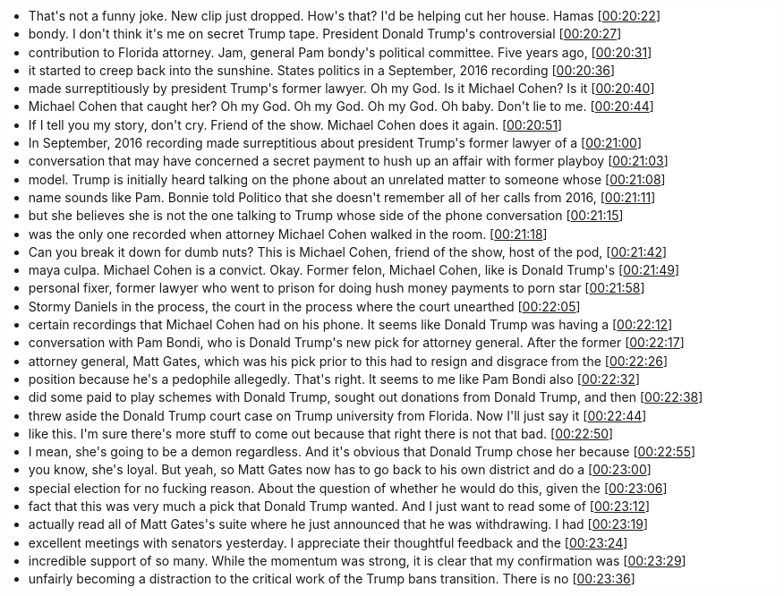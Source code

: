 *  That's not a funny joke. New clip just dropped. How's that? I'd be helping cut her house. Hamas [[00:20:22](https://www.youtube.com/watch?v=arEaaSpoJFg&t=1222.72s)]
*  bondy. I don't think it's me on secret Trump tape. President Donald Trump's controversial [[00:20:27](https://www.youtube.com/watch?v=arEaaSpoJFg&t=1227.92s)]
*  contribution to Florida attorney. Jam, general Pam bondy's political committee. Five years ago, [[00:20:31](https://www.youtube.com/watch?v=arEaaSpoJFg&t=1231.92s)]
*  it started to creep back into the sunshine. States politics in a September, 2016 recording [[00:20:36](https://www.youtube.com/watch?v=arEaaSpoJFg&t=1236.4s)]
*  made surreptitiously by president Trump's former lawyer. Oh my God. Is it Michael Cohen? Is it [[00:20:40](https://www.youtube.com/watch?v=arEaaSpoJFg&t=1240.08s)]
*  Michael Cohen that caught her? Oh my God. Oh my God. Oh my God. Oh baby. Don't lie to me. [[00:20:44](https://www.youtube.com/watch?v=arEaaSpoJFg&t=1244.48s)]
*  If I tell you my story, don't cry. Friend of the show. Michael Cohen does it again. [[00:20:51](https://www.youtube.com/watch?v=arEaaSpoJFg&t=1251.76s)]
*  In September, 2016 recording made surreptitious about president Trump's former lawyer of a [[00:21:00](https://www.youtube.com/watch?v=arEaaSpoJFg&t=1260.24s)]
*  conversation that may have concerned a secret payment to hush up an affair with former playboy [[00:21:03](https://www.youtube.com/watch?v=arEaaSpoJFg&t=1263.92s)]
*  model. Trump is initially heard talking on the phone about an unrelated matter to someone whose [[00:21:08](https://www.youtube.com/watch?v=arEaaSpoJFg&t=1268.08s)]
*  name sounds like Pam. Bonnie told Politico that she doesn't remember all of her calls from 2016, [[00:21:11](https://www.youtube.com/watch?v=arEaaSpoJFg&t=1271.28s)]
*  but she believes she is not the one talking to Trump whose side of the phone conversation [[00:21:15](https://www.youtube.com/watch?v=arEaaSpoJFg&t=1275.36s)]
*  was the only one recorded when attorney Michael Cohen walked in the room. [[00:21:18](https://www.youtube.com/watch?v=arEaaSpoJFg&t=1278.72s)]
*  Can you break it down for dumb nuts? This is Michael Cohen, friend of the show, host of the pod, [[00:21:42](https://www.youtube.com/watch?v=arEaaSpoJFg&t=1302.16s)]
*  maya culpa. Michael Cohen is a convict. Okay. Former felon, Michael Cohen, like is Donald Trump's [[00:21:49](https://www.youtube.com/watch?v=arEaaSpoJFg&t=1309.28s)]
*  personal fixer, former lawyer who went to prison for doing hush money payments to porn star [[00:21:58](https://www.youtube.com/watch?v=arEaaSpoJFg&t=1318.6399999999999s)]
*  Stormy Daniels in the process, the court in the process where the court unearthed [[00:22:05](https://www.youtube.com/watch?v=arEaaSpoJFg&t=1325.92s)]
*  certain recordings that Michael Cohen had on his phone. It seems like Donald Trump was having a [[00:22:12](https://www.youtube.com/watch?v=arEaaSpoJFg&t=1332.0800000000002s)]
*  conversation with Pam Bondi, who is Donald Trump's new pick for attorney general. After the former [[00:22:17](https://www.youtube.com/watch?v=arEaaSpoJFg&t=1337.8400000000001s)]
*  attorney general, Matt Gates, which was his pick prior to this had to resign and disgrace from the [[00:22:26](https://www.youtube.com/watch?v=arEaaSpoJFg&t=1346.0800000000002s)]
*  position because he's a pedophile allegedly. That's right. It seems to me like Pam Bondi also [[00:22:32](https://www.youtube.com/watch?v=arEaaSpoJFg&t=1352.0s)]
*  did some paid to play schemes with Donald Trump, sought out donations from Donald Trump, and then [[00:22:38](https://www.youtube.com/watch?v=arEaaSpoJFg&t=1358.4s)]
*  threw aside the Donald Trump court case on Trump university from Florida. Now I'll just say it [[00:22:44](https://www.youtube.com/watch?v=arEaaSpoJFg&t=1364.8s)]
*  like this. I'm sure there's more stuff to come out because that right there is not that bad. [[00:22:50](https://www.youtube.com/watch?v=arEaaSpoJFg&t=1370.56s)]
*  I mean, she's going to be a demon regardless. And it's obvious that Donald Trump chose her because [[00:22:55](https://www.youtube.com/watch?v=arEaaSpoJFg&t=1375.2s)]
*  you know, she's loyal. But yeah, so Matt Gates now has to go back to his own district and do a [[00:23:00](https://www.youtube.com/watch?v=arEaaSpoJFg&t=1380.0800000000002s)]
*  special election for no fucking reason. About the question of whether he would do this, given the [[00:23:06](https://www.youtube.com/watch?v=arEaaSpoJFg&t=1386.4s)]
*  fact that this was very much a pick that Donald Trump wanted. And I just want to read some of [[00:23:12](https://www.youtube.com/watch?v=arEaaSpoJFg&t=1392.64s)]
*  actually read all of Matt Gates's suite where he just announced that he was withdrawing. I had [[00:23:19](https://www.youtube.com/watch?v=arEaaSpoJFg&t=1399.8400000000001s)]
*  excellent meetings with senators yesterday. I appreciate their thoughtful feedback and the [[00:23:24](https://www.youtube.com/watch?v=arEaaSpoJFg&t=1404.3999999999999s)]
*  incredible support of so many. While the momentum was strong, it is clear that my confirmation was [[00:23:29](https://www.youtube.com/watch?v=arEaaSpoJFg&t=1409.6799999999998s)]
*  unfairly becoming a distraction to the critical work of the Trump bans transition. There is no [[00:23:36](https://www.youtube.com/watch?v=arEaaSpoJFg&t=1416.3999999999999s)]